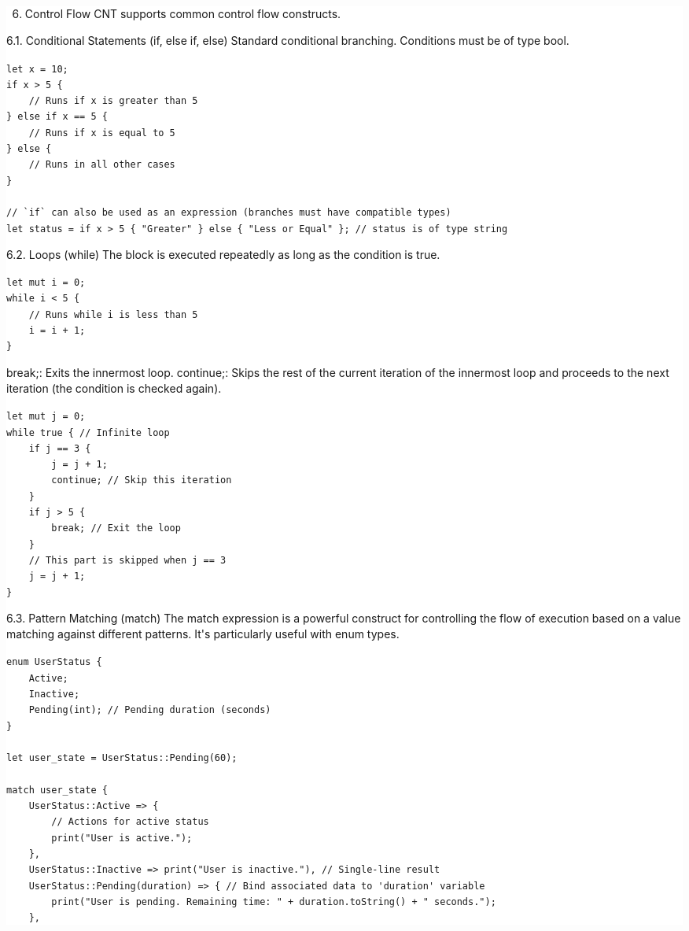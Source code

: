 6. Control Flow
CNT supports common control flow constructs.

6.1. Conditional Statements (if, else if, else)
Standard conditional branching. Conditions must be of type bool.
```
let x = 10;
if x > 5 {
    // Runs if x is greater than 5
} else if x == 5 {
    // Runs if x is equal to 5
} else {
    // Runs in all other cases
}

// `if` can also be used as an expression (branches must have compatible types)
let status = if x > 5 { "Greater" } else { "Less or Equal" }; // status is of type string
```
6.2. Loops (while)
The block is executed repeatedly as long as the condition is true.
```
let mut i = 0;
while i < 5 {
    // Runs while i is less than 5
    i = i + 1;
}
```
break;: Exits the innermost loop.
continue;: Skips the rest of the current iteration of the innermost loop and proceeds to the next iteration (the condition is checked again).

```
let mut j = 0;
while true { // Infinite loop
    if j == 3 {
        j = j + 1;
        continue; // Skip this iteration
    }
    if j > 5 {
        break; // Exit the loop
    }
    // This part is skipped when j == 3
    j = j + 1;
}
```
6.3. Pattern Matching (match)
The match expression is a powerful construct for controlling the flow of execution based on a value matching against different patterns. It's particularly useful with enum types.
```
enum UserStatus {
    Active;
    Inactive;
    Pending(int); // Pending duration (seconds)
}

let user_state = UserStatus::Pending(60);

match user_state {
    UserStatus::Active => {
        // Actions for active status
        print("User is active.");
    },
    UserStatus::Inactive => print("User is inactive."), // Single-line result
    UserStatus::Pending(duration) => { // Bind associated data to 'duration' variable
        print("User is pending. Remaining time: " + duration.toString() + " seconds.");
    },
```